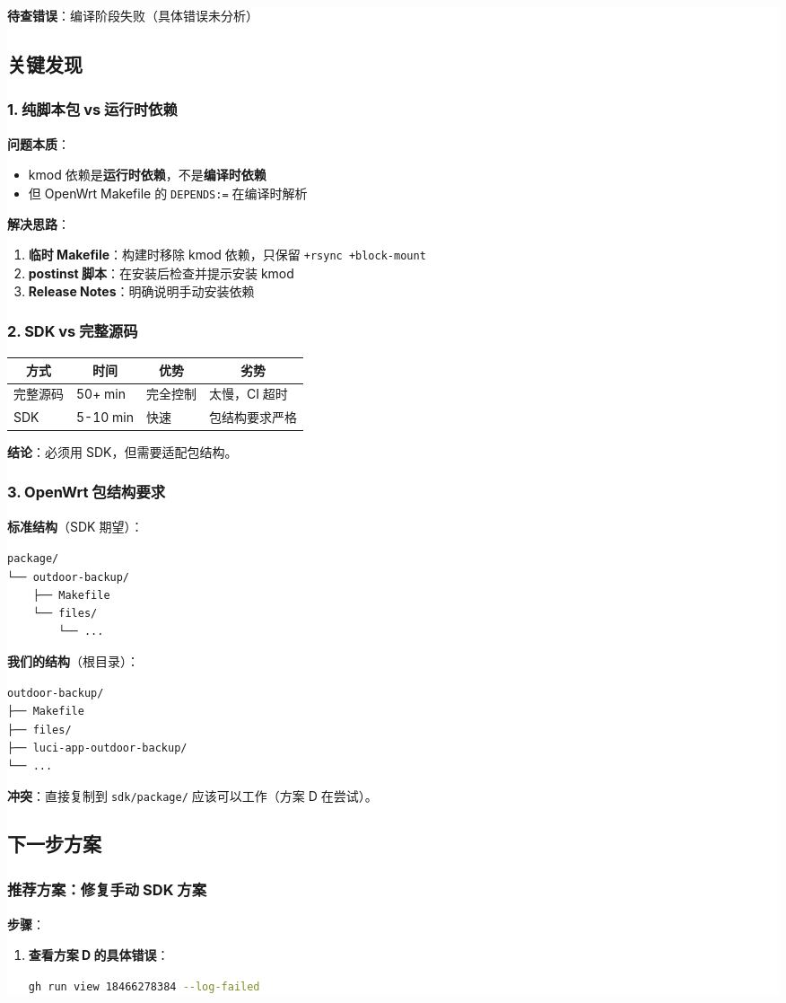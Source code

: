 **待查错误**：编译阶段失败（具体错误未分析）

## 关键发现

### 1. 纯脚本包 vs 运行时依赖

**问题本质**：
- kmod 依赖是**运行时依赖**，不是**编译时依赖**
- 但 OpenWrt Makefile 的 `DEPENDS:=` 在编译时解析

**解决思路**：
1. **临时 Makefile**：构建时移除 kmod 依赖，只保留 `+rsync +block-mount`
2. **postinst 脚本**：在安装后检查并提示安装 kmod
3. **Release Notes**：明确说明手动安装依赖

### 2. SDK vs 完整源码

| 方式 | 时间 | 优势 | 劣势 |
|------|------|------|------|
| 完整源码 | 50+ min | 完全控制 | 太慢，CI 超时 |
| SDK | 5-10 min | 快速 | 包结构要求严格 |

**结论**：必须用 SDK，但需要适配包结构。

### 3. OpenWrt 包结构要求

**标准结构**（SDK 期望）：
```
package/
└── outdoor-backup/
    ├── Makefile
    └── files/
        └── ...
```

**我们的结构**（根目录）：
```
outdoor-backup/
├── Makefile
├── files/
├── luci-app-outdoor-backup/
└── ...
```

**冲突**：直接复制到 `sdk/package/` 应该可以工作（方案 D 在尝试）。

## 下一步方案

### 推荐方案：修复手动 SDK 方案

**步骤**：
1. **查看方案 D 的具体错误**：
   ```bash
   gh run view 18466278384 --log-failed
   ```
